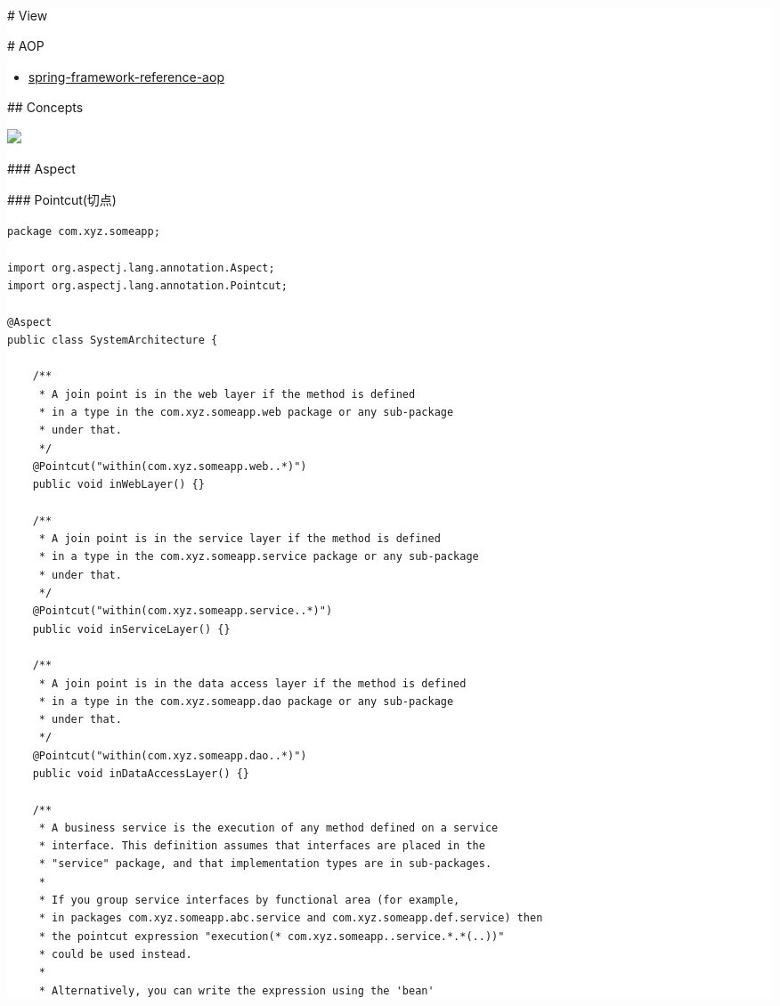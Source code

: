 # View

# AOP

>

- [spring-framework-reference-aop](http://docs.spring.io/spring/docs/current/spring-framework-reference/html/aop.html)

## Concepts

![](http://i.stack.imgur.com/k32oZ.jpg)

### Aspect

### Pointcut(切点)

``` 
package com.xyz.someapp;

import org.aspectj.lang.annotation.Aspect;
import org.aspectj.lang.annotation.Pointcut;

@Aspect
public class SystemArchitecture {

    /**
     * A join point is in the web layer if the method is defined
     * in a type in the com.xyz.someapp.web package or any sub-package
     * under that.
     */
    @Pointcut("within(com.xyz.someapp.web..*)")
    public void inWebLayer() {}

    /**
     * A join point is in the service layer if the method is defined
     * in a type in the com.xyz.someapp.service package or any sub-package
     * under that.
     */
    @Pointcut("within(com.xyz.someapp.service..*)")
    public void inServiceLayer() {}

    /**
     * A join point is in the data access layer if the method is defined
     * in a type in the com.xyz.someapp.dao package or any sub-package
     * under that.
     */
    @Pointcut("within(com.xyz.someapp.dao..*)")
    public void inDataAccessLayer() {}

    /**
     * A business service is the execution of any method defined on a service
     * interface. This definition assumes that interfaces are placed in the
     * "service" package, and that implementation types are in sub-packages.
     *
     * If you group service interfaces by functional area (for example,
     * in packages com.xyz.someapp.abc.service and com.xyz.someapp.def.service) then
     * the pointcut expression "execution(* com.xyz.someapp..service.*.*(..))"
     * could be used instead.
     *
     * Alternatively, you can write the expression using the 'bean'
```
